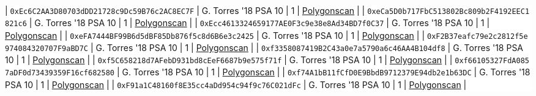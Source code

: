 | `0xEc6C2AA3D80703dDD21728c9Dc59B76c2AC8EC7F` | G. Torres '18 PSA 10 | 1 | [Polygonscan](https://polygonscan.com/tx/0x8a26e0b4907c4582388896723956cd3942410eb937fb4912486524a318dff888) |
| `0xeCa5D0b717FbC513802Bc809b2F4192EEC1821c6` | G. Torres '18 PSA 10 | 1 | [Polygonscan](https://polygonscan.com/tx/0x5ad2b6a9ec79a4ed3f846c4a3bbc3414e6e8ffafc0ed64e9509c7bf0b02cf766) |
| `0xEcc4613324659177AE0F3c9e38e8Ad34BD7f0C37` | G. Torres '18 PSA 10 | 1 | [Polygonscan](https://polygonscan.com/tx/0x58f1ad45577d0fcc20556de6213317d7724aa9d733c751d3fe0b64bc5dcc21ef) |
| `0xeFA7444BF99B6d5dBF85Db876f5c8d6B6e3c2425` | G. Torres '18 PSA 10 | 1 | [Polygonscan](https://polygonscan.com/tx/0x1c9d29124d66c7d227ca31acb306857ca9990b44e475a27a9091f63f26b4f398) |
| `0xF2B37eafc79e2c2812f5e974084320707F9aBD7C` | G. Torres '18 PSA 10 | 1 | [Polygonscan](https://polygonscan.com/tx/0x309bd4b7e1003221f52bbaea8d87ec45386eaf730921d9bece2c76900fb4ee5e) |
| `0xf3358087419B2C43a0e7a5790a6c46AA4B104df8` | G. Torres '18 PSA 10 | 1 | [Polygonscan](https://polygonscan.com/tx/0xbb07efd02aa794f0bca0b1fbe56cd91f39c81656d11da9bb565541c7b63665f0) |
| `0xf5C658218d7AFebD931bd8cEeF6687b9e575f71f` | G. Torres '18 PSA 10 | 1 | [Polygonscan](https://polygonscan.com/tx/0x9136ff15b57ae1f8fd9a27bcd25ea51a47a02964661476dcd9f85f18018cf82f) |
| `0xf66105327FdA0857aDF0d73439359F16cf682580` | G. Torres '18 PSA 10 | 1 | [Polygonscan](https://polygonscan.com/tx/0x8bb1a7987530821bec1ce8c38b686930253e109a01fc298d0c53baba2cb317e2) |
| `0xf74A1bB11fCfD0E9BbdB9712379E94db2e1b63DC` | G. Torres '18 PSA 10 | 1 | [Polygonscan](https://polygonscan.com/tx/0xe370376a84da4ca0622aa6b9fdefb2c75901a0fe7cf140d445c9acef2daa42c7) |
| `0xF91a1C48160f8E35cc4aDd954c94f9c76C021dFc` | G. Torres '18 PSA 10 | 1 | [Polygonscan](https://polygonscan.com/tx/0x59676b708a9545f583dff943af9bb22390029291b844935b36c93531c55e59e1) |
